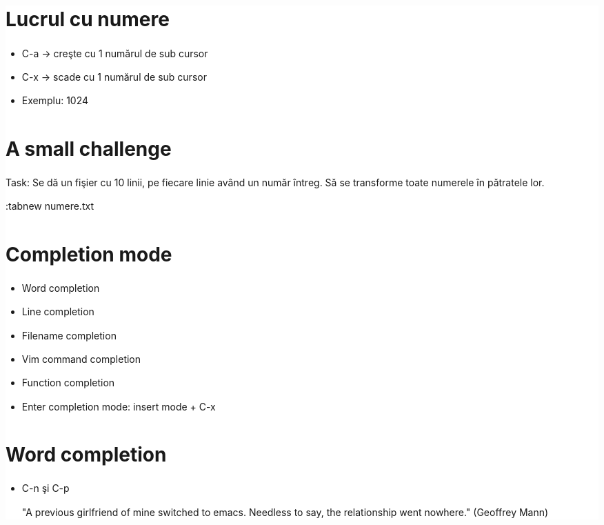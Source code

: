 


# Lucrul cu numere




* C-a -> creşte cu 1 numărul de sub cursor
* C-x -> scade cu 1 numărul de sub cursor

* Exemplu: 1024








# A small challenge

  Task: Se dă un fişier cu 10 linii, pe fiecare linie având un număr întreg. Să se transforme toate numerele în pătratele lor.


  :tabnew numere.txt








# Completion mode



* Word completion
* Line completion
* Filename completion
* Vim command completion
* Function completion


* Enter completion mode:
    insert mode + C-x




# Word completion



* C-n şi C-p

    "A previous girlfriend of mine switched to emacs.
    Needless to say, the relationship went nowhere."
                                  (Geoffrey Mann)


